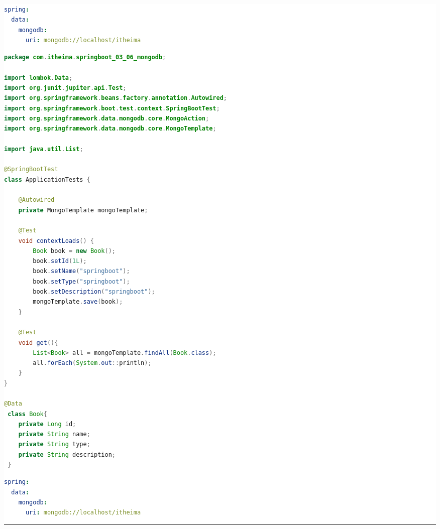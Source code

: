```yaml
spring:
  data:
    mongodb:
      uri: mongodb://localhost/itheima
```

```java
package com.itheima.springboot_03_06_mongodb;

import lombok.Data;
import org.junit.jupiter.api.Test;
import org.springframework.beans.factory.annotation.Autowired;
import org.springframework.boot.test.context.SpringBootTest;
import org.springframework.data.mongodb.core.MongoAction;
import org.springframework.data.mongodb.core.MongoTemplate;

import java.util.List;

@SpringBootTest
class ApplicationTests {

    @Autowired
    private MongoTemplate mongoTemplate;

    @Test
    void contextLoads() {
        Book book = new Book();
        book.setId(1L);
        book.setName("springboot");
        book.setType("springboot");
        book.setDescription("springboot");
        mongoTemplate.save(book);
    }

    @Test
    void get(){
        List<Book> all = mongoTemplate.findAll(Book.class);
        all.forEach(System.out::println);
    }
}

@Data
 class Book{
    private Long id;
    private String name;
    private String type;
    private String description;
 }
```

```yaml
spring:
  data:
    mongodb:
      uri: mongodb://localhost/itheima
```

---